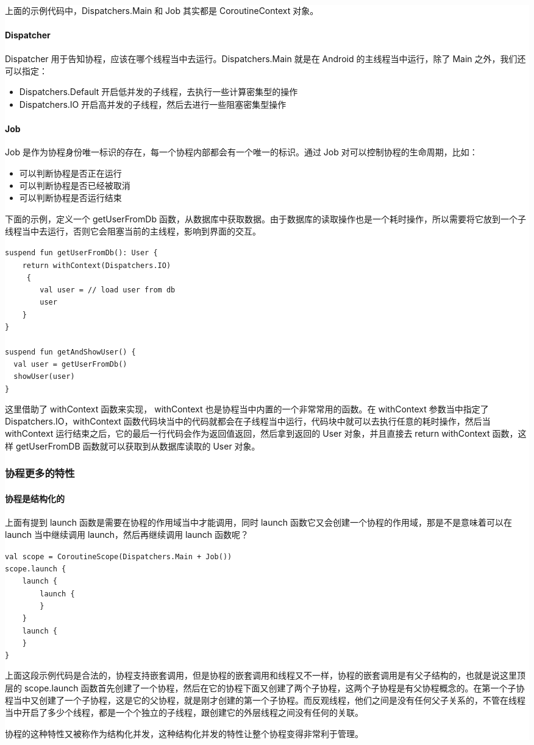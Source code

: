 上面的示例代码中，Dispatchers.Main 和 Job 其实都是 CoroutineContext 对象。

#### Dispatcher
Dispatcher 用于告知协程，应该在哪个线程当中去运行。Dispatchers.Main 就是在 Android 的主线程当中运行，除了 Main 之外，我们还可以指定：
- Dispatchers.Default 开启低并发的子线程，去执行一些计算密集型的操作
- Dispatchers.IO 开启高并发的子线程，然后去进行一些阻塞密集型操作

#### Job
Job 是作为协程身份唯一标识的存在，每一个协程内部都会有一个唯一的标识。通过 Job 对可以控制协程的生命周期，比如：
- 可以判断协程是否正在运行
- 可以判断协程是否已经被取消
- 可以判断协程是否运行结束
  
下面的示例，定义一个 getUserFromDb 函数，从数据库中获取数据。由于数据库的读取操作也是一个耗时操作，所以需要将它放到一个子线程当中去运行，否则它会阻塞当前的主线程，影响到界面的交互。
```
suspend fun getUserFromDb(): User {
    return withContext(Dispatchers.IO)
     {
        val user = // load user from db
        user
    }
}

suspend fun getAndShowUser() {
  val user = getUserFromDb()
  showUser(user)
}
```
这里借助了 withContext 函数来实现， withContext 也是协程当中内置的一个非常常用的函数。在 withContext 参数当中指定了 Dispatchers.IO，withContext 函数代码块当中的代码就都会在子线程当中运行，代码块中就可以去执行任意的耗时操作，然后当 withContext 运行结束之后，它的最后一行代码会作为返回值返回，然后拿到返回的 User 对象，并且直接去 return withContext 函数，这样 getUserFromDB 函数就可以获取到从数据库读取的 User 对象。

### 协程更多的特性
#### 协程是结构化的
上面有提到 launch 函数是需要在协程的作用域当中才能调用，同时 launch 函数它又会创建一个协程的作用域，那是不是意味着可以在 launch 当中继续调用 launch，然后再继续调用 launch 函数呢？
```
val scope = CoroutineScope(Dispatchers.Main + Job())
scope.launch {
    launch {
        launch {
        }
    }
    launch {
    }
}
```
上面这段示例代码是合法的，协程支持嵌套调用，但是协程的嵌套调用和线程又不一样，协程的嵌套调用是有父子结构的，也就是说这里顶层的 scope.launch 函数首先创建了一个协程，然后在它的协程下面又创建了两个子协程，这两个子协程是有父协程概念的。在第一个子协程当中又创建了一个子协程，这是它的父协程，就是刚才创建的第一个子协程。而反观线程，他们之间是没有任何父子关系的，不管在线程当中开启了多少个线程，都是一个个独立的子线程，跟创建它的外层线程之间没有任何的关联。
 
协程的这种特性又被称作为结构化并发，这种结构化并发的特性让整个协程变得非常利于管理。
 